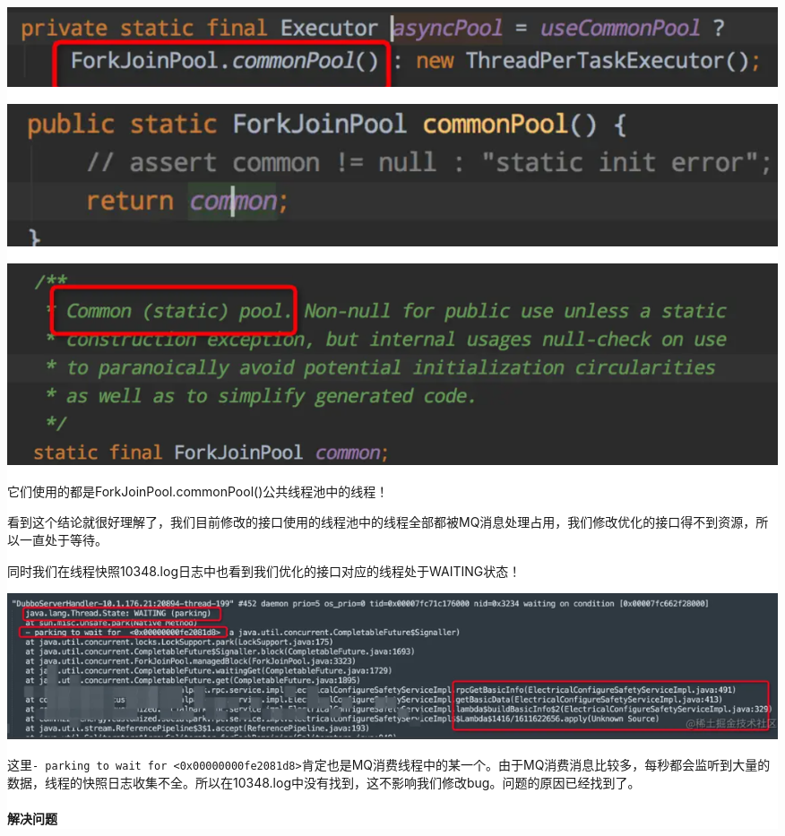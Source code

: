 ![](./img/93k6BCm8YdQFmaOX/202308070014642-188477.png)

![](./img/93k6BCm8YdQFmaOX/202308070014684-567919.png)

![](./img/93k6BCm8YdQFmaOX/202308070014348-359456.png)

它们使用的都是ForkJoinPool.commonPool()公共线程池中的线程！

看到这个结论就很好理解了，我们目前修改的接口使用的线程池中的线程全部都被MQ消息处理占用，我们修改优化的接口得不到资源，所以一直处于等待。

同时我们在线程快照10348.log日志中也看到我们优化的接口对应的线程处于WAITING状态！

![](./img/93k6BCm8YdQFmaOX/202308070014683-789799.png)

这里`- parking to wait for <0x00000000fe2081d8>`肯定也是MQ消费线程中的某一个。由于MQ消费消息比较多，每秒都会监听到大量的数据，线程的快照日志收集不全。所以在10348.log中没有找到，这不影响我们修改bug。问题的原因已经找到了。

<a name="0483f6d1"></a>
#### 解决问题

